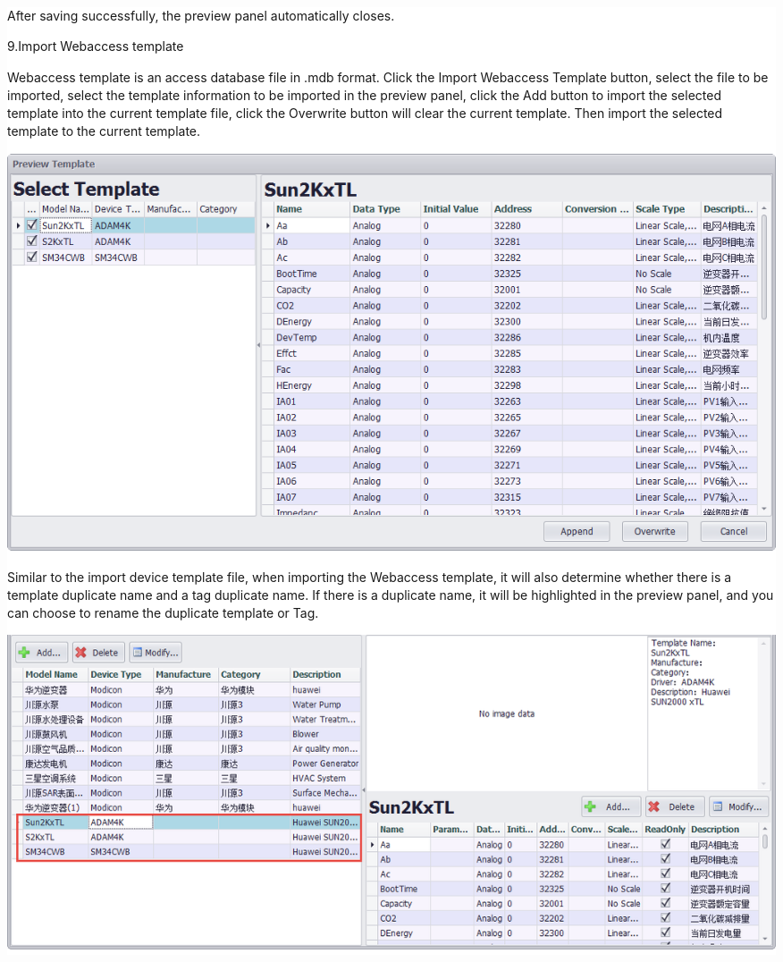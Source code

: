 After saving successfully, the preview panel automatically closes.

9.Import Webaccess template

Webaccess template is an access database file in .mdb format. Click the Import Webaccess Template button, select the file to be imported, select the template information to be imported in the preview panel, click the Add button to import the selected template into the current template file, click the Overwrite button will clear the current template. Then import the selected template to the current template.

![](Modify16.png)

Similar to the import device template file, when importing the Webaccess template, it will also determine whether there is a template duplicate name and a tag duplicate name. If there is a duplicate name, it will be highlighted in the preview panel, and you can choose to rename the duplicate template or Tag.

![](Modify17.png)
